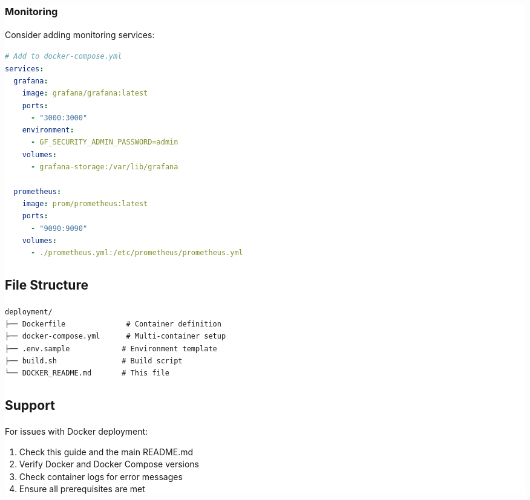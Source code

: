 ### Monitoring

Consider adding monitoring services:

```yaml
# Add to docker-compose.yml
services:
  grafana:
    image: grafana/grafana:latest
    ports:
      - "3000:3000"
    environment:
      - GF_SECURITY_ADMIN_PASSWORD=admin
    volumes:
      - grafana-storage:/var/lib/grafana

  prometheus:
    image: prom/prometheus:latest
    ports:
      - "9090:9090"
    volumes:
      - ./prometheus.yml:/etc/prometheus/prometheus.yml
```

## File Structure

```
deployment/
├── Dockerfile              # Container definition
├── docker-compose.yml      # Multi-container setup
├── .env.sample            # Environment template
├── build.sh               # Build script
└── DOCKER_README.md       # This file
```

## Support

For issues with Docker deployment:
1. Check this guide and the main README.md
2. Verify Docker and Docker Compose versions
3. Check container logs for error messages
4. Ensure all prerequisites are met
